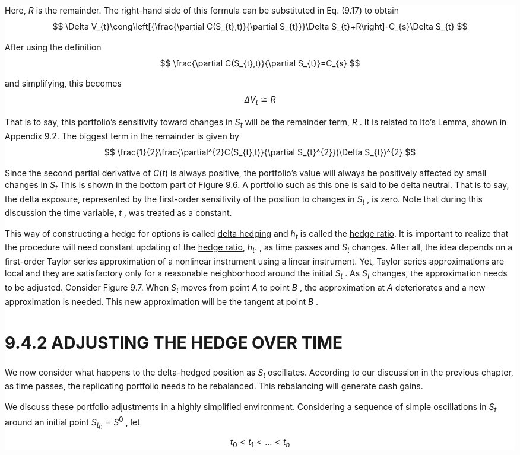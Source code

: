 Here, $R$ is the remainder. The right-hand side of this formula can be substituted in Eq. (9.17) to obtain  
$$
\Delta V_{t}\cong\left[{\frac{\partial C(S_{t},t)}{\partial S_{t}}}\Delta S_{t}+R\right]-C_{s}\Delta S_{t}
$$  

After using the definition  
$$
\frac{\partial C(S_{t},t)}{\partial S_{t}}=C_{s}
$$  

and simplifying, this becomes  
$$
\Delta V_{t}\cong R
$$  

That is to say, this [portfolio](../../Advanced%20Investments/An%20Asset%20Allocation%20Primer.md)’s sensitivity toward changes in $S_{t}$ will be the remainder term, $R$ . It is related to Ito’s Lemma, shown in Appendix 9.2. The biggest term in the remainder is given by  
$$
\frac{1}{2}\frac{\partial^{2}C(S_{t},t)}{\partial S_{t}^{2}}(\Delta S_{t})^{2}
$$  

Since the second partial derivative of $C(t)$ is always positive, the [portfolio](../../Advanced%20Investments/An%20Asset%20Allocation%20Primer.md)’s value will always be positively affected by small changes in $S_{t}$ This is shown in the bottom part of Figure 9.6. A [portfolio](../../Advanced%20Investments/An%20Asset%20Allocation%20Primer.md) such as this one is said to be [delta neutral](../Derivatives/Part%20VI%20-%20The%20Greeks/Chapter%2027%20-%20Delta%20Hedging.md). That is to say, the delta exposure, represented by the first-order sensitivity of the position to changes in $S_{t}$ , is zero. Note that during this discussion the time variable, $t$ , was treated as a constant.  

This way of constructing a hedge for options is called [delta hedging](../../Financial%20Instruments/Financial%20Instruments.md) and $h_{t}$ is called the [hedge ratio](../Derivatives/Part%20VI%20-%20The%20Greeks/Chapter%2027%20-%20Delta%20Hedging.md). It is important to realize that the procedure will need constant updating of the [hedge ratio](../Derivatives/Part%20VI%20-%20The%20Greeks/Chapter%2027%20-%20Delta%20Hedging.md), $h_{t}.$ , as time passes and $S_{t}$ changes. After all, the idea depends on a first-order Taylor series approximation of a nonlinear instrument using a linear instrument. Yet, Taylor series approximations are local and they are satisfactory only for a reasonable neighborhood around the initial $S_{t}$ . As $S_{t}$ changes, the approximation needs to be adjusted. Consider Figure 9.7. When $S_{t}$ moves from point $A$ to point $B$ , the approximation at $A$ deteriorates and a new approximation is needed. This new approximation will be the tangent at point $B$ .  

# 9.4.2 ADJUSTING THE HEDGE OVER TIME  

We now consider what happens to the delta-hedged position as $S_{t}$ oscillates. According to our discussion in the previous chapter, as time passes, the [replicating portfolio](../../Pricing%20Forwards,%20Futures,%20Bonds,%20Swaps,%20Swaptions,%20Caps%20and%20Floors%20under%20No-Arbitrage%20and%20Risk-Neutral%20Pricing.md) needs to be rebalanced. This rebalancing will generate cash gains.  

We discuss these [portfolio](../../Advanced%20Investments/An%20Asset%20Allocation%20Primer.md) adjustments in a highly simplified environment. Considering a sequence of simple oscillations in $S_{t}$ around an initial point $S_{t_{0}}=S^{0}$ , let  
$$
t_{0}<t_{1}<\dots<t_{n}
$$  
